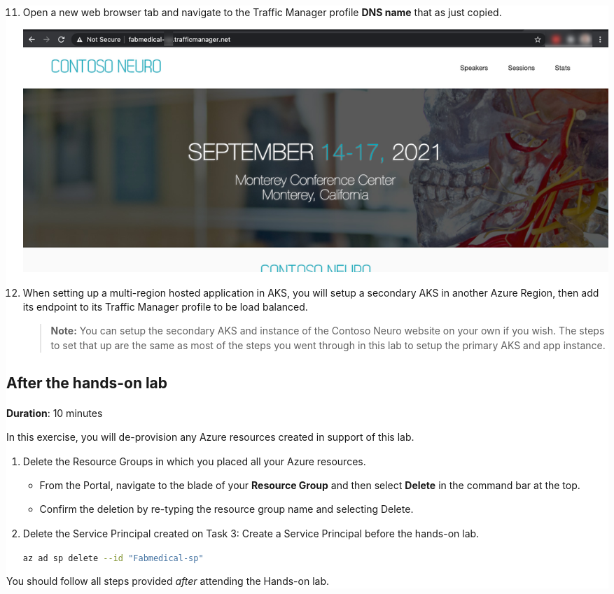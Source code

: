 11. Open a new web browser tab and navigate to the Traffic Manager profile **DNS name** that as just copied.

    ![The screenshot shows the Contoso Neuro website using the Traffic Manager profile DNS name](images/tm-endpoint-website.png "Traffic Manager show Contoso home page")

12. When setting up a multi-region hosted application in AKS, you will setup a secondary AKS in another Azure Region, then add its endpoint to its Traffic Manager profile to be load balanced.

    > **Note:** You can setup the secondary AKS and instance of the Contoso Neuro website on your own if you wish. The steps to set that up are the same as most of the steps you went through in this lab to setup the primary AKS and app instance.

## After the hands-on lab

**Duration**: 10 minutes

In this exercise, you will de-provision any Azure resources created in support of this lab.

1. Delete the Resource Groups in which you placed all your Azure resources.

   - From the Portal, navigate to the blade of your **Resource Group** and then select **Delete** in the command bar at the top.

   - Confirm the deletion by re-typing the resource group name and selecting Delete.

2. Delete the Service Principal created on Task 3: Create a Service Principal before the hands-on lab.

   ```bash
   az ad sp delete --id "Fabmedical-sp"
   ```

You should follow all steps provided _after_ attending the Hands-on lab.

[logo]: https://github.com/Microsoft/MCW-Template-Cloud-Workshop/raw/master/Media/ms-cloud-workshop.png
[portal]: https://portal.azure.com